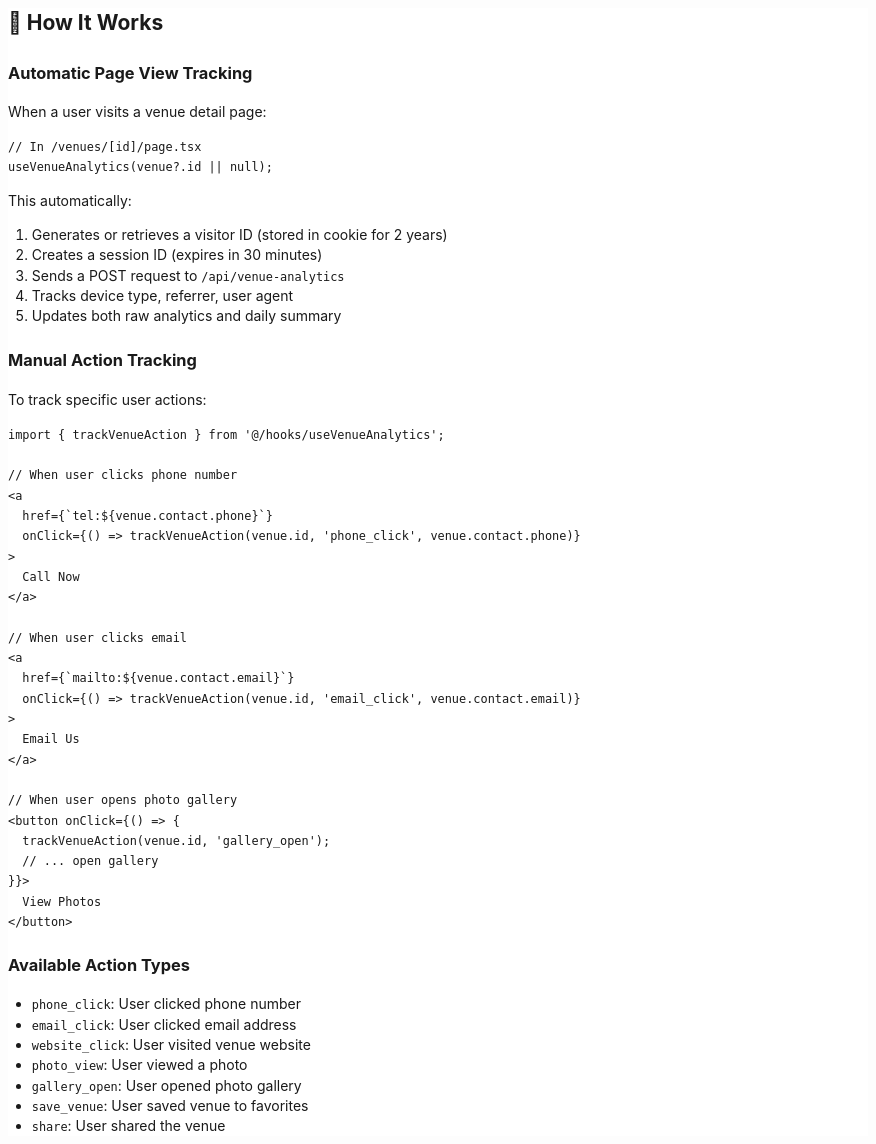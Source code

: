 ## 🎯 How It Works

### Automatic Page View Tracking

When a user visits a venue detail page:

```tsx
// In /venues/[id]/page.tsx
useVenueAnalytics(venue?.id || null);
```

This automatically:
1. Generates or retrieves a visitor ID (stored in cookie for 2 years)
2. Creates a session ID (expires in 30 minutes)
3. Sends a POST request to `/api/venue-analytics`
4. Tracks device type, referrer, user agent
5. Updates both raw analytics and daily summary

### Manual Action Tracking

To track specific user actions:

```tsx
import { trackVenueAction } from '@/hooks/useVenueAnalytics';

// When user clicks phone number
<a 
  href={`tel:${venue.contact.phone}`}
  onClick={() => trackVenueAction(venue.id, 'phone_click', venue.contact.phone)}
>
  Call Now
</a>

// When user clicks email
<a 
  href={`mailto:${venue.contact.email}`}
  onClick={() => trackVenueAction(venue.id, 'email_click', venue.contact.email)}
>
  Email Us
</a>

// When user opens photo gallery
<button onClick={() => {
  trackVenueAction(venue.id, 'gallery_open');
  // ... open gallery
}}>
  View Photos
</button>
```

### Available Action Types
- `phone_click`: User clicked phone number
- `email_click`: User clicked email address
- `website_click`: User visited venue website
- `photo_view`: User viewed a photo
- `gallery_open`: User opened photo gallery
- `save_venue`: User saved venue to favorites
- `share`: User shared the venue

